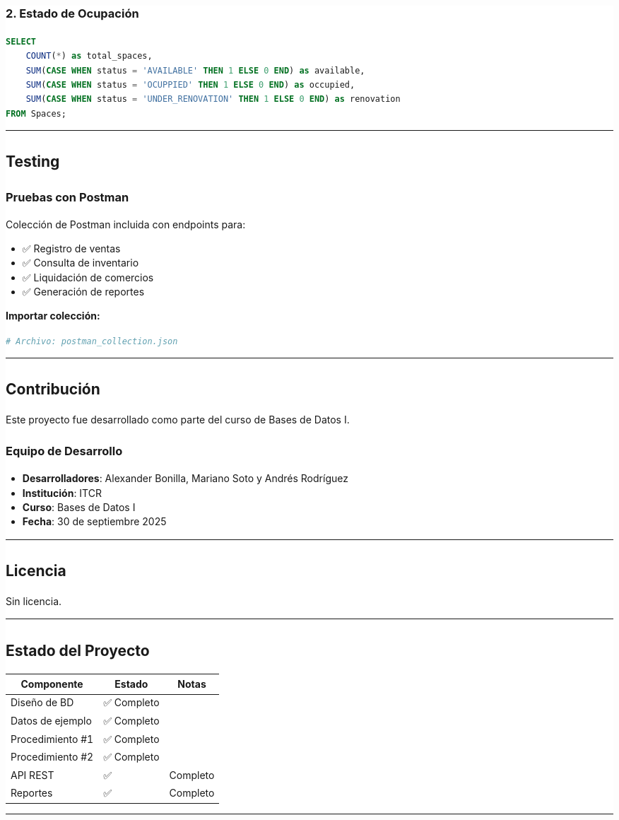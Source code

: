 ### 2. Estado de Ocupación
```sql
SELECT 
    COUNT(*) as total_spaces,
    SUM(CASE WHEN status = 'AVAILABLE' THEN 1 ELSE 0 END) as available,
    SUM(CASE WHEN status = 'OCUPPIED' THEN 1 ELSE 0 END) as occupied,
    SUM(CASE WHEN status = 'UNDER_RENOVATION' THEN 1 ELSE 0 END) as renovation
FROM Spaces;
```

---

## Testing

### Pruebas con Postman

Colección de Postman incluida con endpoints para:
- ✅ Registro de ventas
- ✅ Consulta de inventario
- ✅ Liquidación de comercios
- ✅ Generación de reportes

**Importar colección:**
```bash
# Archivo: postman_collection.json
```

---

## Contribución

Este proyecto fue desarrollado como parte del curso de Bases de Datos I.

### Equipo de Desarrollo
- **Desarrolladores**: Alexander Bonilla, Mariano Soto y Andrés Rodríguez
- **Institución**: ITCR
- **Curso**: Bases de Datos I
- **Fecha**: 30 de septiembre 2025

---

##  Licencia

Sin licencia.

---

##  Estado del Proyecto

| Componente | Estado | Notas |
|------------|--------|-------|
| Diseño de BD | ✅ Completo | 
| Datos de ejemplo | ✅ Completo | 
| Procedimiento #1 | ✅ Completo | 
| Procedimiento #2 | ✅ Completo | 
| API REST | ✅ | Completo |
| Reportes | ✅ | Completo |

---